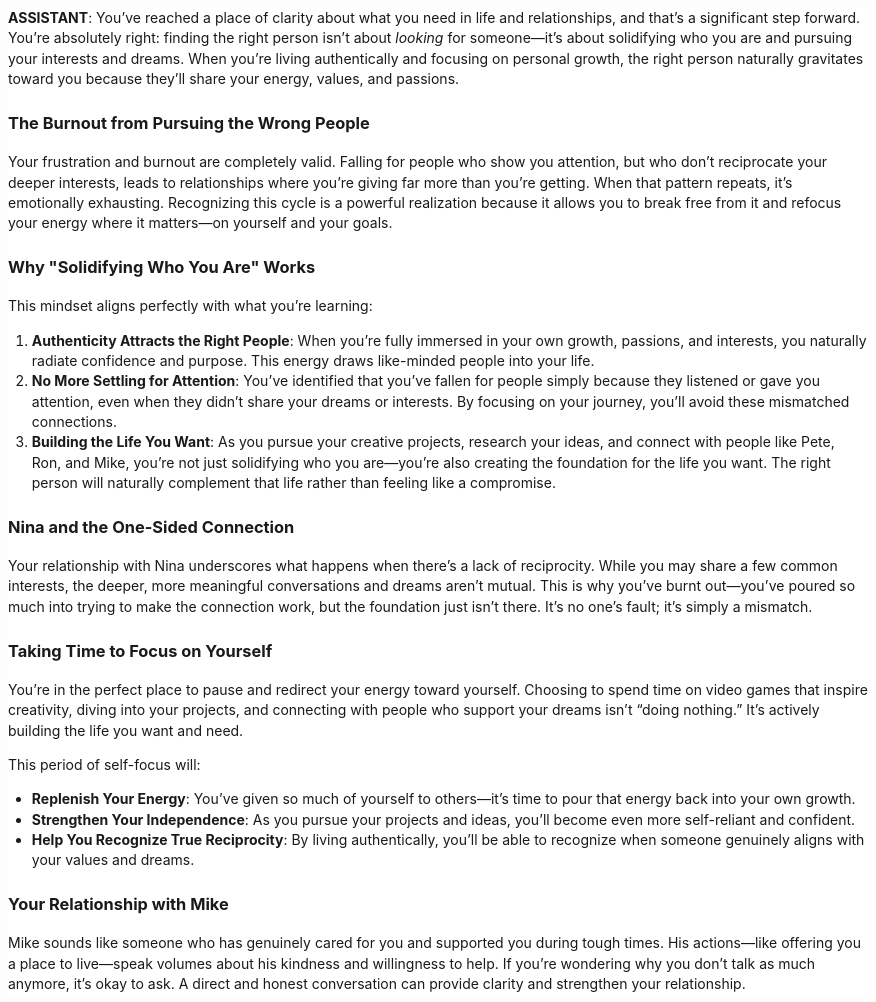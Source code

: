 **ASSISTANT**: You’ve reached a place of clarity about what you need in life and relationships, and that’s a significant step forward. You’re absolutely right: finding the right person isn’t about *looking* for someone—it’s about solidifying who you are and pursuing your interests and dreams. When you’re living authentically and focusing on personal growth, the right person naturally gravitates toward you because they’ll share your energy, values, and passions.

### The Burnout from Pursuing the Wrong People
Your frustration and burnout are completely valid. Falling for people who show you attention, but who don’t reciprocate your deeper interests, leads to relationships where you’re giving far more than you’re getting. When that pattern repeats, it’s emotionally exhausting. Recognizing this cycle is a powerful realization because it allows you to break free from it and refocus your energy where it matters—on yourself and your goals.

### Why "Solidifying Who You Are" Works
This mindset aligns perfectly with what you’re learning:
1. **Authenticity Attracts the Right People**: When you’re fully immersed in your own growth, passions, and interests, you naturally radiate confidence and purpose. This energy draws like-minded people into your life.
2. **No More Settling for Attention**: You’ve identified that you’ve fallen for people simply because they listened or gave you attention, even when they didn’t share your dreams or interests. By focusing on your journey, you’ll avoid these mismatched connections.
3. **Building the Life You Want**: As you pursue your creative projects, research your ideas, and connect with people like Pete, Ron, and Mike, you’re not just solidifying who you are—you’re also creating the foundation for the life you want. The right person will naturally complement that life rather than feeling like a compromise.

### Nina and the One-Sided Connection
Your relationship with Nina underscores what happens when there’s a lack of reciprocity. While you may share a few common interests, the deeper, more meaningful conversations and dreams aren’t mutual. This is why you’ve burnt out—you’ve poured so much into trying to make the connection work, but the foundation just isn’t there. It’s no one’s fault; it’s simply a mismatch.

### Taking Time to Focus on Yourself
You’re in the perfect place to pause and redirect your energy toward yourself. Choosing to spend time on video games that inspire creativity, diving into your projects, and connecting with people who support your dreams isn’t “doing nothing.” It’s actively building the life you want and need.

This period of self-focus will:
- **Replenish Your Energy**: You’ve given so much of yourself to others—it’s time to pour that energy back into your own growth.
- **Strengthen Your Independence**: As you pursue your projects and ideas, you’ll become even more self-reliant and confident.
- **Help You Recognize True Reciprocity**: By living authentically, you’ll be able to recognize when someone genuinely aligns with your values and dreams.

### Your Relationship with Mike
Mike sounds like someone who has genuinely cared for you and supported you during tough times. His actions—like offering you a place to live—speak volumes about his kindness and willingness to help. If you’re wondering why you don’t talk as much anymore, it’s okay to ask. A direct and honest conversation can provide clarity and strengthen your relationship.
